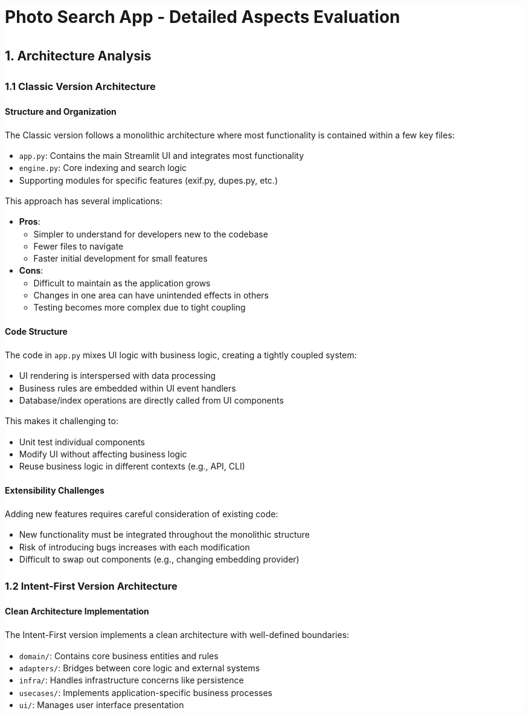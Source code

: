# Photo Search App - Detailed Aspects Evaluation

## 1. Architecture Analysis

### 1.1 Classic Version Architecture

#### Structure and Organization
The Classic version follows a monolithic architecture where most functionality is contained within a few key files:
- `app.py`: Contains the main Streamlit UI and integrates most functionality
- `engine.py`: Core indexing and search logic
- Supporting modules for specific features (exif.py, dupes.py, etc.)

This approach has several implications:
- **Pros**: 
  - Simpler to understand for developers new to the codebase
  - Fewer files to navigate
  - Faster initial development for small features
- **Cons**:
  - Difficult to maintain as the application grows
  - Changes in one area can have unintended effects in others
  - Testing becomes more complex due to tight coupling

#### Code Structure
The code in `app.py` mixes UI logic with business logic, creating a tightly coupled system:
- UI rendering is interspersed with data processing
- Business rules are embedded within UI event handlers
- Database/index operations are directly called from UI components

This makes it challenging to:
- Unit test individual components
- Modify UI without affecting business logic
- Reuse business logic in different contexts (e.g., API, CLI)

#### Extensibility Challenges
Adding new features requires careful consideration of existing code:
- New functionality must be integrated throughout the monolithic structure
- Risk of introducing bugs increases with each modification
- Difficult to swap out components (e.g., changing embedding provider)

### 1.2 Intent-First Version Architecture

#### Clean Architecture Implementation
The Intent-First version implements a clean architecture with well-defined boundaries:
- `domain/`: Contains core business entities and rules
- `adapters/`: Bridges between core logic and external systems
- `infra/`: Handles infrastructure concerns like persistence
- `usecases/`: Implements application-specific business processes
- `ui/`: Manages user interface presentation
